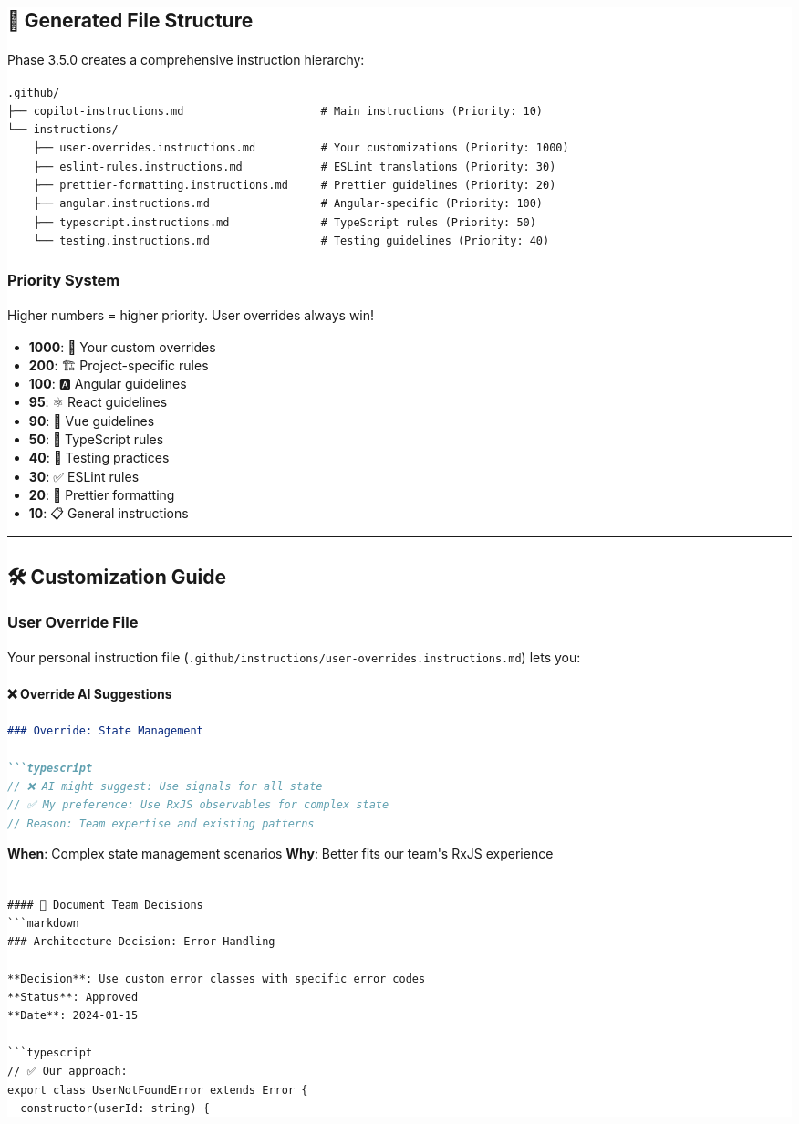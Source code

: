 
## 📁 Generated File Structure

Phase 3.5.0 creates a comprehensive instruction hierarchy:

```
.github/
├── copilot-instructions.md                     # Main instructions (Priority: 10)
└── instructions/
    ├── user-overrides.instructions.md          # Your customizations (Priority: 1000)
    ├── eslint-rules.instructions.md            # ESLint translations (Priority: 30)
    ├── prettier-formatting.instructions.md     # Prettier guidelines (Priority: 20)
    ├── angular.instructions.md                 # Angular-specific (Priority: 100)
    ├── typescript.instructions.md              # TypeScript rules (Priority: 50)
    └── testing.instructions.md                 # Testing guidelines (Priority: 40)
```

### Priority System

Higher numbers = higher priority. User overrides always win!

- **1000**: 👤 Your custom overrides
- **200**: 🏗️ Project-specific rules  
- **100**: 🅰️ Angular guidelines
- **95**: ⚛️ React guidelines
- **90**: 🖖 Vue guidelines
- **50**: 📘 TypeScript rules
- **40**: 🧪 Testing practices
- **30**: ✅ ESLint rules
- **20**: 🎨 Prettier formatting
- **10**: 📋 General instructions

---

## 🛠️ Customization Guide

### User Override File

Your personal instruction file (`.github/instructions/user-overrides.instructions.md`) lets you:

#### ❌ Override AI Suggestions
```markdown
### Override: State Management

```typescript
// ❌ AI might suggest: Use signals for all state
// ✅ My preference: Use RxJS observables for complex state
// Reason: Team expertise and existing patterns
```

**When**: Complex state management scenarios
**Why**: Better fits our team's RxJS experience
```

#### 📝 Document Team Decisions  
```markdown
### Architecture Decision: Error Handling

**Decision**: Use custom error classes with specific error codes
**Status**: Approved
**Date**: 2024-01-15

```typescript
// ✅ Our approach:
export class UserNotFoundError extends Error {
  constructor(userId: string) {
```
